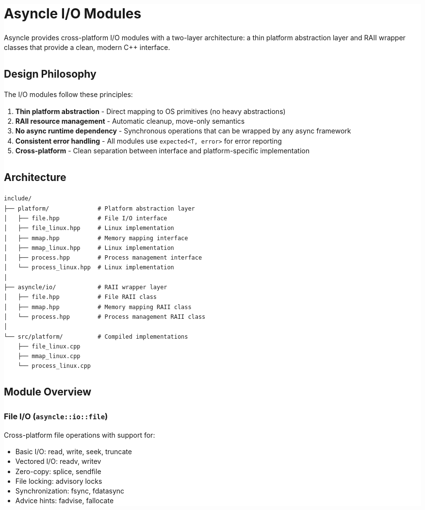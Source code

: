 # Asyncle I/O Modules

Asyncle provides cross-platform I/O modules with a two-layer architecture: a thin platform abstraction layer and RAII wrapper classes that provide a clean, modern C++ interface.

## Design Philosophy

The I/O modules follow these principles:

1. **Thin platform abstraction** - Direct mapping to OS primitives (no heavy abstractions)
2. **RAII resource management** - Automatic cleanup, move-only semantics
3. **No async runtime dependency** - Synchronous operations that can be wrapped by any async framework
4. **Consistent error handling** - All modules use `expected<T, error>` for error reporting
5. **Cross-platform** - Clean separation between interface and platform-specific implementation

## Architecture

```
include/
├── platform/              # Platform abstraction layer
│   ├── file.hpp           # File I/O interface
│   ├── file_linux.hpp     # Linux implementation
│   ├── mmap.hpp           # Memory mapping interface
│   ├── mmap_linux.hpp     # Linux implementation
│   ├── process.hpp        # Process management interface
│   └── process_linux.hpp  # Linux implementation
│
├── asyncle/io/            # RAII wrapper layer
│   ├── file.hpp           # File RAII class
│   ├── mmap.hpp           # Memory mapping RAII class
│   └── process.hpp        # Process management RAII class
│
└── src/platform/          # Compiled implementations
    ├── file_linux.cpp
    ├── mmap_linux.cpp
    └── process_linux.cpp
```

## Module Overview

### File I/O (`asyncle::io::file`)

Cross-platform file operations with support for:
- Basic I/O: read, write, seek, truncate
- Vectored I/O: readv, writev
- Zero-copy: splice, sendfile
- File locking: advisory locks
- Synchronization: fsync, fdatasync
- Advice hints: fadvise, fallocate
